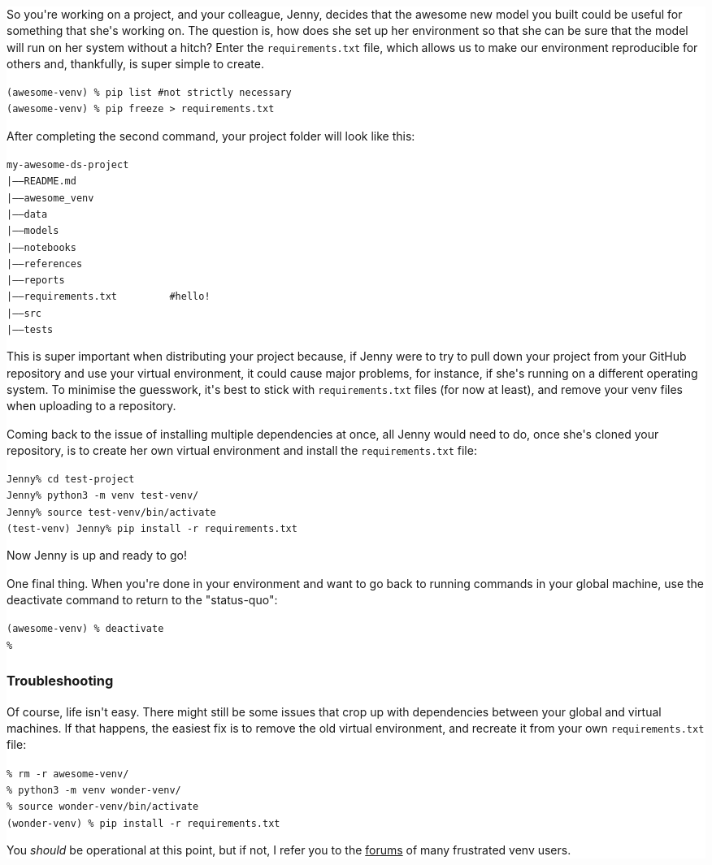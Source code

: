 So you're working on a project, and your colleague, Jenny, decides that the awesome new model you built could be useful for something that she's working on. The question is, how does she set up her environment so that she can be sure that the model will run on her system without a hitch? Enter the `requirements.txt` file, which allows us to make our environment reproducible for others and, thankfully, is super simple to create. 
```shell
(awesome-venv) % pip list #not strictly necessary
(awesome-venv) % pip freeze > requirements.txt
```
After completing the second command, your project folder will look like this:
```shell
my-awesome-ds-project
|––README.md
|––awesome_venv		
|––data				
|––models			
|––notebooks		
|––references 		
|––reports	
|––requirements.txt			#hello!
|––src				
|––tests
```
This is super important when distributing your project because, if Jenny were to try to pull down your project from your GitHub repository and use your virtual environment, it could cause major problems, for instance, if she's running on a different operating system. To minimise the guesswork, it's best to stick with `requirements.txt` files (for now at least), and remove your venv files when uploading to a repository.

Coming back to the issue of installing multiple dependencies at once, all Jenny would need to do, once she's cloned your repository, is to create her own virtual environment and install the `requirements.txt` file:
```shell
Jenny% cd test-project
Jenny% python3 -m venv test-venv/
Jenny% source test-venv/bin/activate
(test-venv) Jenny% pip install -r requirements.txt
```
Now Jenny is up and ready to go!

One final thing. When you're done in your environment and want to go back to running commands in your global machine, use the deactivate command to return to the "status-quo":
```shell
(awesome-venv) % deactivate
%
```
### Troubleshooting
Of course, life isn't easy. There might still be some issues that crop up with dependencies between your global and virtual machines. If that happens, the easiest fix is to remove the old virtual environment, and recreate it from your own `requirements.txt` file:
```shell
% rm -r awesome-venv/
% python3 -m venv wonder-venv/
% source wonder-venv/bin/activate
(wonder-venv) % pip install -r requirements.txt
```
You _should_ be operational at this point, but if not, I refer you to the [forums](https://stackoverflow.com/questions/58117467/python-venv-not-creating-virtual-environment) of many frustrated venv users.

